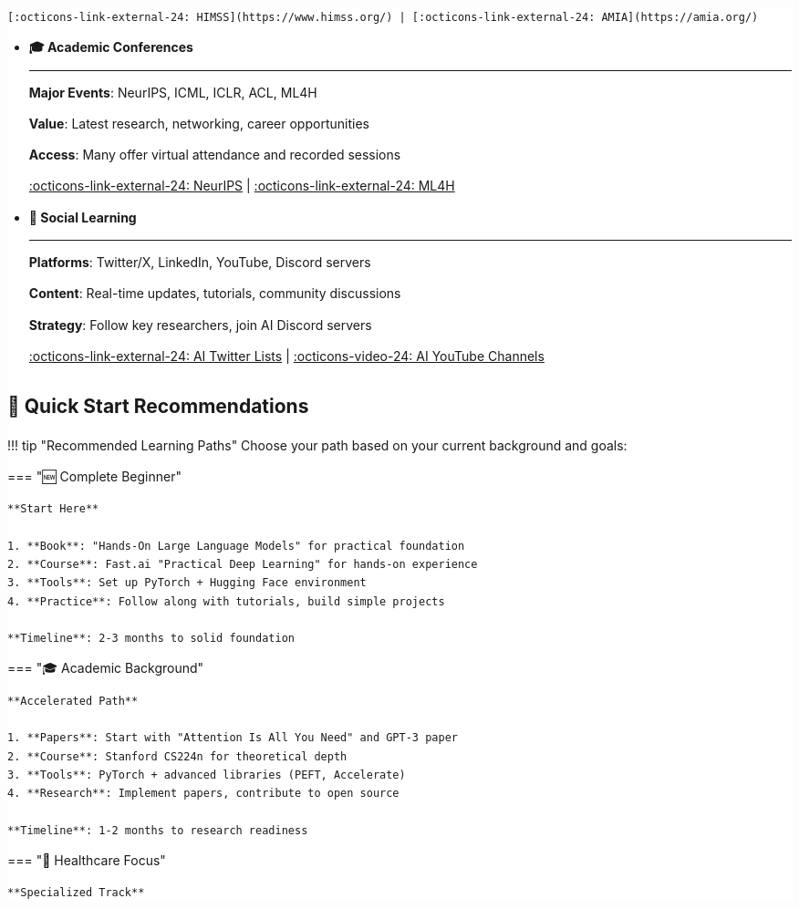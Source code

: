     [:octicons-link-external-24: HIMSS](https://www.himss.org/) | [:octicons-link-external-24: AMIA](https://amia.org/)

-   **🎓 Academic Conferences**

    ---

    **Major Events**: NeurIPS, ICML, ICLR, ACL, ML4H

    **Value**: Latest research, networking, career opportunities

    **Access**: Many offer virtual attendance and recorded sessions

    [:octicons-link-external-24: NeurIPS](https://neurips.cc/) | [:octicons-link-external-24: ML4H](https://ml4health.github.io/)

-   **📱 Social Learning**

    ---

    **Platforms**: Twitter/X, LinkedIn, YouTube, Discord servers

    **Content**: Real-time updates, tutorials, community discussions

    **Strategy**: Follow key researchers, join AI Discord servers

    [:octicons-link-external-24: AI Twitter Lists](https://twitter.com/i/lists) | [:octicons-video-24: AI YouTube Channels](https://www.youtube.com/)

</div>

## 🚀 Quick Start Recommendations

!!! tip "Recommended Learning Paths"
    Choose your path based on your current background and goals:

=== "🆕 Complete Beginner"

    **Start Here**

    1. **Book**: "Hands-On Large Language Models" for practical foundation
    2. **Course**: Fast.ai "Practical Deep Learning" for hands-on experience
    3. **Tools**: Set up PyTorch + Hugging Face environment
    4. **Practice**: Follow along with tutorials, build simple projects

    **Timeline**: 2-3 months to solid foundation

=== "🎓 Academic Background"

    **Accelerated Path**

    1. **Papers**: Start with "Attention Is All You Need" and GPT-3 paper
    2. **Course**: Stanford CS224n for theoretical depth
    3. **Tools**: PyTorch + advanced libraries (PEFT, Accelerate)
    4. **Research**: Implement papers, contribute to open source

    **Timeline**: 1-2 months to research readiness

=== "🏥 Healthcare Focus"

    **Specialized Track**
